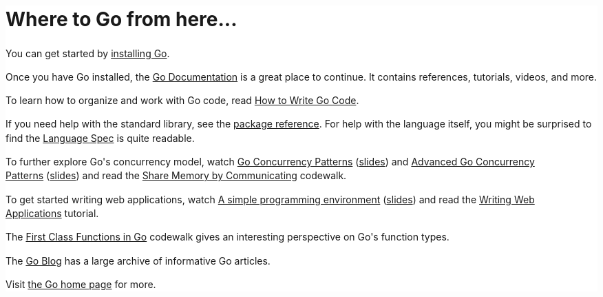 ```go
```

# Where to Go from here...
You can get started by [installing Go](https://go.dev/doc/install/).

Once you have Go installed, the [Go Documentation](https://go.dev/doc/) is a great place to continue. It contains references, tutorials, videos, and more.

To learn how to organize and work with Go code, read [How to Write Go Code](https://go.dev/doc/code).

If you need help with the standard library, see the [package reference](https://go.dev/pkg/). For help with the language itself, you might be surprised to find the [Language Spec](https://go.dev/ref/spec) is quite readable.

To further explore Go's concurrency model, watch [Go Concurrency Patterns](https://www.youtube.com/watch?v=f6kdp27TYZs) ([slides](https://go.dev/talks/2012/concurrency.slide)) and [Advanced Go Concurrency Patterns](https://www.youtube.com/watch?v=QDDwwePbDtw) ([slides](https://go.dev/talks/2013/advconc.slide)) and read the [Share Memory by Communicating](https://go.dev/doc/codewalk/sharemem/) codewalk.

To get started writing web applications, watch [A simple programming environment](https://vimeo.com/53221558) ([slides](https://go.dev/talks/2012/simple.slide)) and read the [Writing Web Applications](https://go.dev/doc/articles/wiki/) tutorial.

The [First Class Functions in Go](https://go.dev/doc/codewalk/functions/) codewalk gives an interesting perspective on Go's function types.

The [Go Blog](https://go.dev/blog/) has a large archive of informative Go articles.

Visit [the Go home page](https://go.dev/) for more.